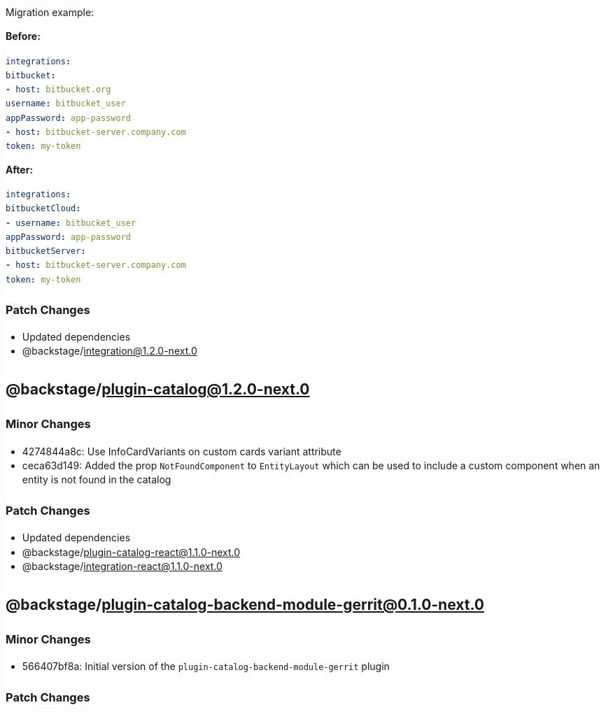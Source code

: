  Migration example:

 **Before:**

 ```yaml
 integrations:
 bitbucket:
 - host: bitbucket.org
 username: bitbucket_user
 appPassword: app-password
 - host: bitbucket-server.company.com
 token: my-token
 ```

 **After:**

 ```yaml
 integrations:
 bitbucketCloud:
 - username: bitbucket_user
 appPassword: app-password
 bitbucketServer:
 - host: bitbucket-server.company.com
 token: my-token
 ```

### Patch Changes

- Updated dependencies
 - @backstage/integration@1.2.0-next.0

## @backstage/plugin-catalog@1.2.0-next.0

### Minor Changes

- 4274844a8c: Use InfoCardVariants on custom cards variant attribute
- ceca63d149: Added the prop `NotFoundComponent` to `EntityLayout` which can be used to include a custom component when an entity is not found in the catalog

### Patch Changes

- Updated dependencies
 - @backstage/plugin-catalog-react@1.1.0-next.0
 - @backstage/integration-react@1.1.0-next.0

## @backstage/plugin-catalog-backend-module-gerrit@0.1.0-next.0

### Minor Changes

- 566407bf8a: Initial version of the `plugin-catalog-backend-module-gerrit` plugin

### Patch Changes
